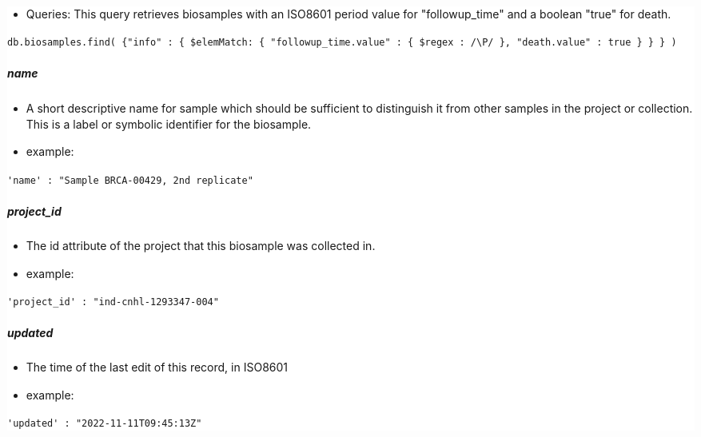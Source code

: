 * Queries:  This query retrieves biosamples with an ISO8601 period value for "followup_time" and a boolean "true" for death.

```
db.biosamples.find( {"info" : { $elemMatch: { "followup_time.value" : { $regex : /\P/ }, "death.value" : true } } } )
```

##### name

* A short descriptive name for sample which should be sufficient to distinguish it from other samples in the project or collection. This is a label or symbolic identifier for the biosample.
  
* example:  

```
'name' : "Sample BRCA-00429, 2nd replicate"
```

##### project_id

* The id attribute of the project that this biosample was collected in.
  
* example:  

```
'project_id' : "ind-cnhl-1293347-004"
```

##### updated

* The time of the last edit of this record, in ISO8601
  
* example:  

```
'updated' : "2022-11-11T09:45:13Z"
```

